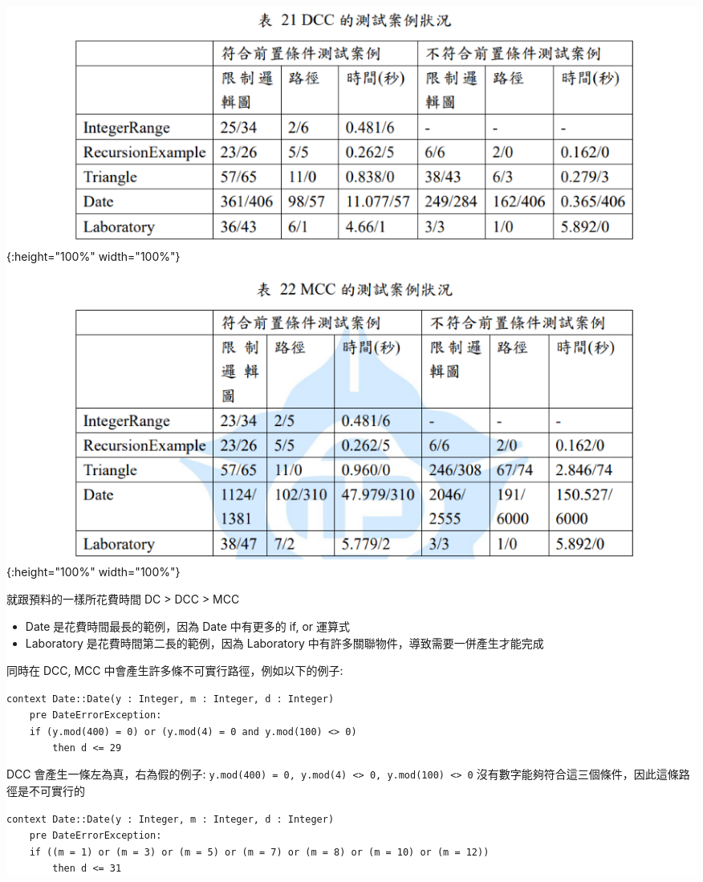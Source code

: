 ![](https://github.com/Hotshot824/Hotshot824.github.io/blob/master/_image/2023-09-07-test_case_generation_based_on_constraint_logic_graph/26.png?raw=true){:height="100%" width="100%"}

![](https://github.com/Hotshot824/Hotshot824.github.io/blob/master/_image/2023-09-07-test_case_generation_based_on_constraint_logic_graph/27.png?raw=true){:height="100%" width="100%"}

就跟預料的一樣所花費時間 DC > DCC > MCC
-   Date 是花費時間最長的範例，因為 Date 中有更多的 if, or 運算式
-   Laboratory 是花費時間第二長的範例，因為 Laboratory 中有許多關聯物件，導致需要一併產生才能完成

同時在 DCC, MCC 中會產生許多條不可實行路徑，例如以下的例子:

```
context Date::Date(y : Integer, m : Integer, d : Integer)
    pre DateErrorException:
    if (y.mod(400) = 0) or (y.mod(4) = 0 and y.mod(100) <> 0)
        then d <= 29
```

DCC 會產生一條左為真，右為假的例子: `y.mod(400) = 0, y.mod(4) <> 0, y.mod(100) <> 0` 沒有數字能夠符合這三個條件，因此這條路徑是不可實行的

```
context Date::Date(y : Integer, m : Integer, d : Integer)
    pre DateErrorException:
    if ((m = 1) or (m = 3) or (m = 5) or (m = 7) or (m = 8) or (m = 10) or (m = 12))
        then d <= 31
```

